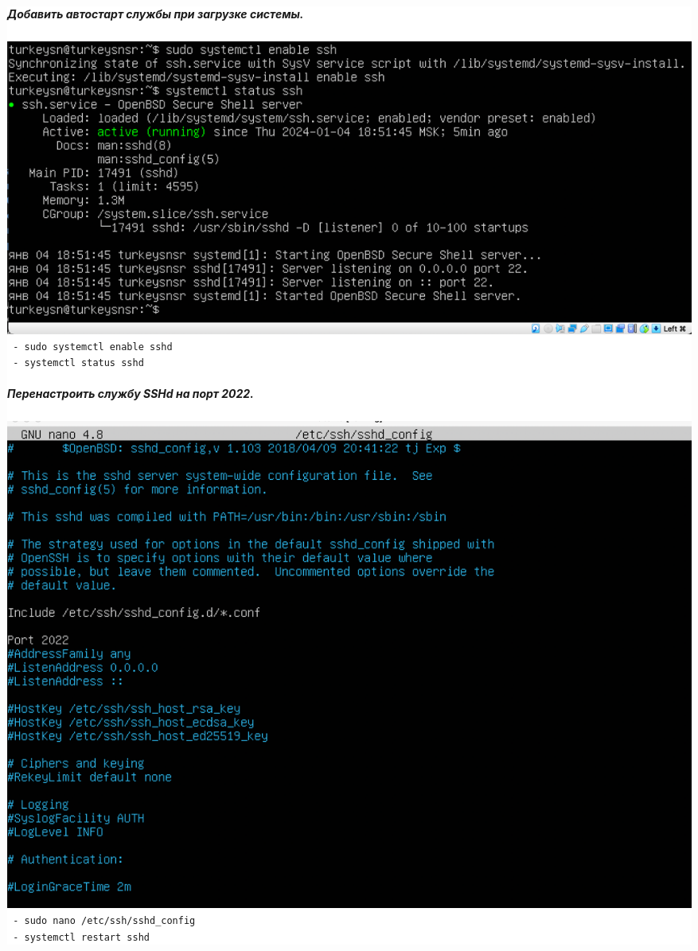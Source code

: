 ##### Добавить автостарт службы при загрузке системы.  

![](screen/08.01.png)<br>
`` - sudo systemctl enable sshd``<br>
`` - systemctl status sshd``<br>

##### Перенастроить службу SSHd на порт 2022.  

![](screen/08.02.png)<br>
`` - sudo nano /etc/ssh/sshd_config``<br>
`` - systemctl restart sshd``<br>
